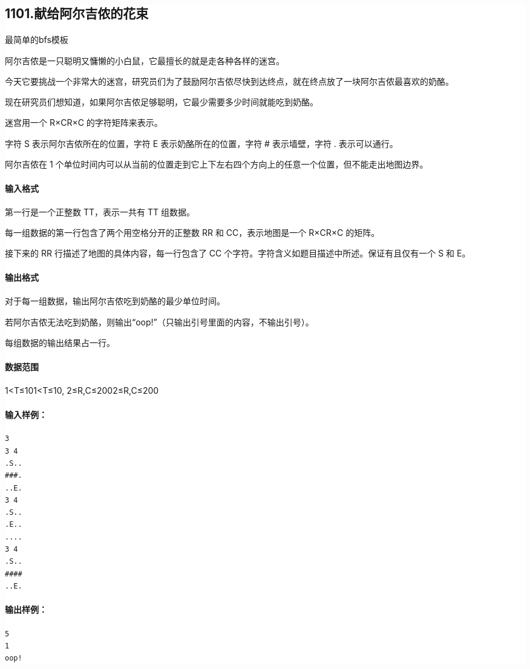 ## 1101.献给阿尔吉侬的花束

最简单的bfs模板

阿尔吉侬是一只聪明又慵懒的小白鼠，它最擅长的就是走各种各样的迷宫。

今天它要挑战一个非常大的迷宫，研究员们为了鼓励阿尔吉侬尽快到达终点，就在终点放了一块阿尔吉侬最喜欢的奶酪。

现在研究员们想知道，如果阿尔吉侬足够聪明，它最少需要多少时间就能吃到奶酪。

迷宫用一个 R×CR×C 的字符矩阵来表示。

字符 S 表示阿尔吉侬所在的位置，字符 E 表示奶酪所在的位置，字符 # 表示墙壁，字符 . 表示可以通行。

阿尔吉侬在 1 个单位时间内可以从当前的位置走到它上下左右四个方向上的任意一个位置，但不能走出地图边界。

#### 输入格式

第一行是一个正整数 TT，表示一共有 TT 组数据。

每一组数据的第一行包含了两个用空格分开的正整数 RR 和 CC，表示地图是一个 R×CR×C 的矩阵。

接下来的 RR 行描述了地图的具体内容，每一行包含了 CC 个字符。字符含义如题目描述中所述。保证有且仅有一个 S 和 E。

#### 输出格式

对于每一组数据，输出阿尔吉侬吃到奶酪的最少单位时间。

若阿尔吉侬无法吃到奶酪，则输出“oop!”（只输出引号里面的内容，不输出引号）。

每组数据的输出结果占一行。

#### 数据范围

1<T≤101<T≤10,
2≤R,C≤2002≤R,C≤200

#### 输入样例：

```
3
3 4
.S..
###.
..E.
3 4
.S..
.E..
....
3 4
.S..
####
..E.
```

#### 输出样例：

```
5
1
oop!
```
